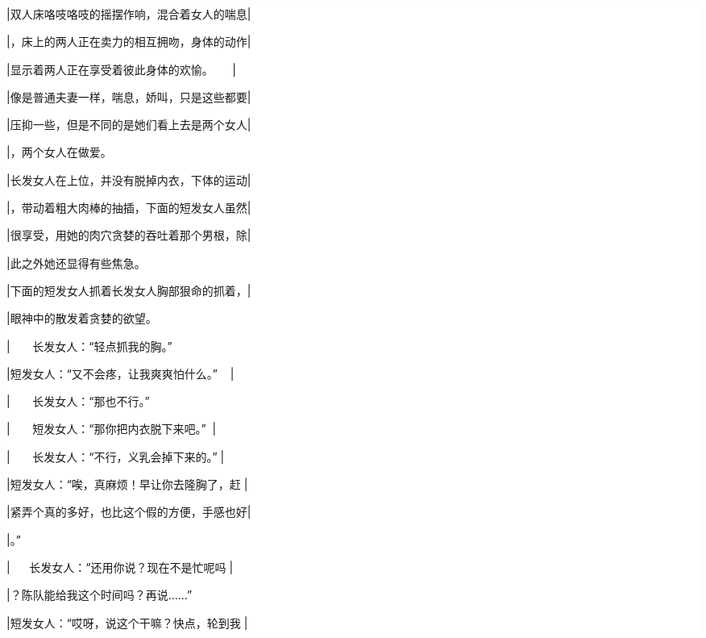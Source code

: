 |双人床咯吱咯吱的摇摆作响，混合着女人的喘息|

|，床上的两人正在卖力的相互拥吻，身体的动作|

|显示着两人正在享受着彼此身体的欢愉。      |

|像是普通夫妻一样，喘息，娇叫，只是这些都要|

|压抑一些，但是不同的是她们看上去是两个女人|

|，两个女人在做爱。

|长发女人在上位，并没有脱掉内衣，下体的运动|

|，带动着粗大肉棒的抽插，下面的短发女人虽然|

|很享受，用她的肉穴贪婪的吞吐着那个男根，除|

|此之外她还显得有些焦急。

|下面的短发女人抓着长发女人胸部狠命的抓着，|

|眼神中的散发着贪婪的欲望。

|       长发女人：“轻点抓我的胸。”

|短发女人：“又不会疼，让我爽爽怕什么。”    |

|       长发女人：“那也不行。”

|       短发女人：“那你把内衣脱下来吧。”  |

|       长发女人：“不行，义乳会掉下来的。” |

|短发女人：“唉，真麻烦！早让你去隆胸了，赶 |

|紧弄个真的多好，也比这个假的方便，手感也好|

|。”

|      长发女人：“还用你说？现在不是忙呢吗 |

|？陈队能给我这个时间吗？再说......”

|短发女人：“哎呀，说这个干嘛？快点，轮到我 |
